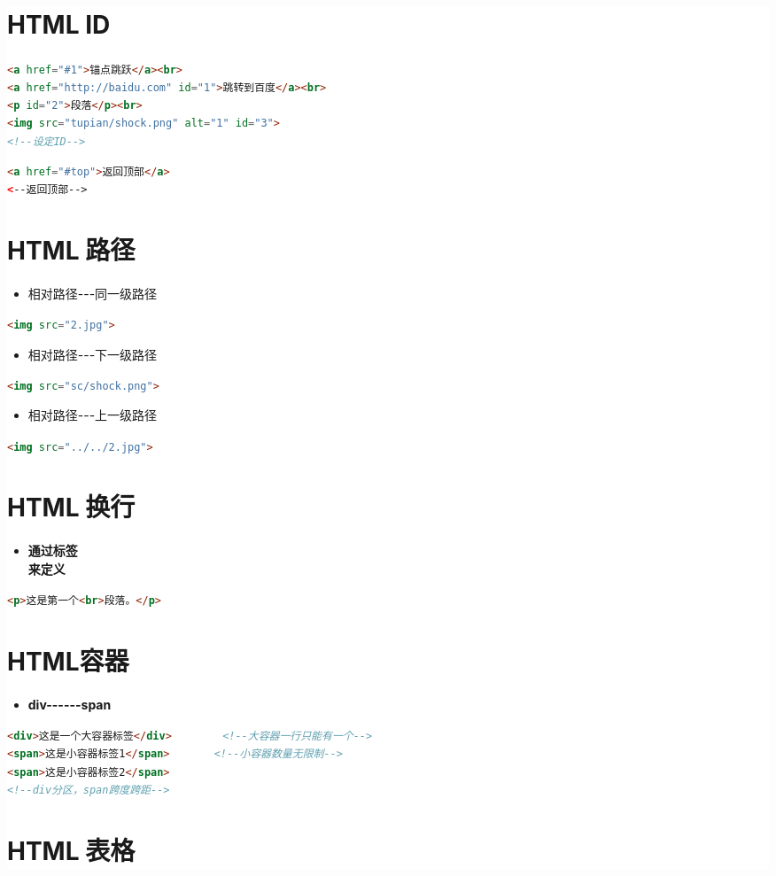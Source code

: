 # HTML ID

```html
<a href="#1">锚点跳跃</a><br>
<a href="http://baidu.com" id="1">跳转到百度</a><br>
<p id="2">段落</p><br>
<img src="tupian/shock.png" alt="1" id="3">
<!--设定ID-->
```

```HTML
<a href="#top">返回顶部</a>
<--返回顶部-->
```

# HTML 路径

+ 相对路径---同一级路径

```html
<img src="2.jpg">
```

+ 相对路径---下一级路径

```html
<img src="sc/shock.png">
```

+ 相对路径---上一级路径

```html
<img src="../../2.jpg">
```

# HTML 换行

+ **通过标签</br>来定义**

```HTML
<p>这是第一个<br>段落。</p>
```

# HTML容器

+ **div------span**

```HTML
<div>这是一个大容器标签</div>        <!--大容器一行只能有一个-->
<span>这是小容器标签1</span>       <!--小容器数量无限制-->
<span>这是小容器标签2</span>
<!--div分区，span跨度跨距-->
```

# HTML 表格

